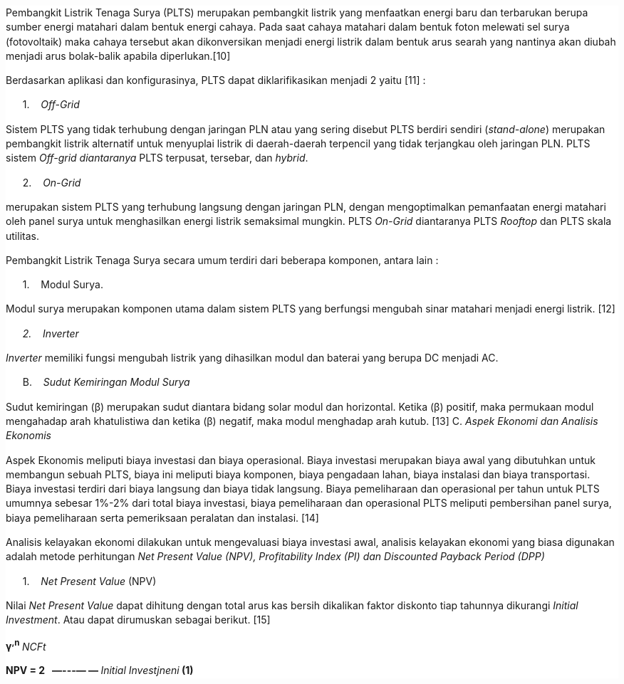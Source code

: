 <p><span class="font14">Pembangkit Listrik Tenaga Surya (PLTS) merupakan pembangkit listrik yang menfaatkan energi baru dan terbarukan berupa sumber energi matahari dalam bentuk energi cahaya. Pada saat cahaya matahari dalam bentuk foton melewati sel surya (fotovoltaik) maka cahaya tersebut akan dikonversikan menjadi energi listrik dalam bentuk arus searah yang nantinya akan diubah menjadi arus bolak-balik apabila diperlukan.[10]</span></p>
<p><span class="font14">Berdasarkan aplikasi dan konfigurasinya, PLTS dapat diklarifikasikan menjadi 2 yaitu [11] :</span></p>
<ul style="list-style:none;"><li>
<p><span class="font14">1.</span><span class="font14" style="font-style:italic;"> &nbsp;&nbsp;&nbsp;Off-Grid</span></p></li></ul>
<p><span class="font14">Sistem PLTS yang tidak terhubung dengan jaringan PLN atau yang sering disebut PLTS berdiri sendiri (</span><span class="font14" style="font-style:italic;">stand-alone</span><span class="font14">) merupakan pembangkit listrik alternatif untuk menyuplai listrik di daerah-daerah terpencil yang tidak terjangkau oleh jaringan PLN. PLTS sistem </span><span class="font14" style="font-style:italic;">Off-grid diantaranya</span><span class="font14"> PLTS terpusat, tersebar, dan </span><span class="font14" style="font-style:italic;">hybrid</span><span class="font14">.</span></p>
<ul style="list-style:none;"><li>
<p><span class="font14">2.</span><span class="font14" style="font-style:italic;"> &nbsp;&nbsp;&nbsp;On-Grid</span></p></li></ul>
<p><span class="font14">merupakan sistem PLTS yang terhubung langsung dengan jaringan PLN, dengan mengoptimalkan pemanfaatan energi matahari oleh panel surya untuk menghasilkan energi listrik semaksimal mungkin. PLTS </span><span class="font14" style="font-style:italic;">On-Grid</span><span class="font14"> diantaranya PLTS </span><span class="font14" style="font-style:italic;">Rooftop</span><span class="font14"> dan PLTS skala utilitas.</span></p>
<p><span class="font14">Pembangkit Listrik Tenaga Surya secara umum terdiri dari beberapa komponen, antara lain :</span></p>
<ul style="list-style:none;"><li>
<p><span class="font14">1. &nbsp;&nbsp;&nbsp;Modul Surya.</span></p></li></ul>
<p><span class="font14">Modul surya merupakan komponen utama dalam sistem PLTS yang berfungsi mengubah sinar matahari menjadi energi listrik. [12]</span></p>
<ul style="list-style:none;"><li>
<p><span class="font14" style="font-style:italic;">2. &nbsp;&nbsp;&nbsp;Inverter</span></p></li></ul>
<p><span class="font14" style="font-style:italic;">Inverter</span><span class="font14"> memiliki fungsi mengubah listrik yang dihasilkan modul dan baterai yang berupa DC menjadi AC.</span></p>
<ul style="list-style:none;"><li>
<p><span class="font14">B.</span><span class="font14" style="font-style:italic;"> &nbsp;&nbsp;&nbsp;Sudut Kemiringan Modul Surya</span></p></li></ul>
<p><span class="font14">Sudut kemiringan (β) merupakan sudut diantara bidang solar modul dan horizontal. Ketika (β) positif, maka permukaan modul mengahadap arah khatulistiwa dan ketika (β) negatif, maka modul menghadap arah kutub. [13] C. </span><span class="font14" style="font-style:italic;">Aspek Ekonomi dan Analisis Ekonomis</span></p>
<p><span class="font14">Aspek Ekonomis meliputi biaya investasi dan biaya operasional. Biaya investasi merupakan biaya awal yang dibutuhkan untuk membangun sebuah PLTS, biaya ini meliputi biaya komponen, biaya pengadaan lahan, biaya instalasi dan biaya transportasi. Biaya investasi terdiri dari biaya langsung dan biaya tidak langsung. Biaya pemeliharaan dan operasional per tahun untuk PLTS umumnya sebesar 1%-2% dari total biaya investasi, biaya pemeliharaan dan operasional PLTS meliputi pembersihan panel surya, biaya pemeliharaan serta pemeriksaan peralatan dan instalasi. [14]</span></p>
<p><span class="font14">Analisis kelayakan ekonomi dilakukan untuk mengevaluasi biaya investasi awal, analisis kelayakan ekonomi yang biasa digunakan adalah metode perhitungan </span><span class="font14" style="font-style:italic;">Net Present Value (NPV), Profitability Index (PI) dan Discounted Payback Period (DPP)</span></p>
<ul style="list-style:none;"><li>
<p><span class="font14">1.</span><span class="font14" style="font-style:italic;"> &nbsp;&nbsp;&nbsp;Net Present Value</span><span class="font14"> (NPV)</span></p></li></ul>
<p><span class="font14">Nilai </span><span class="font14" style="font-style:italic;">Net Present Value</span><span class="font14"> dapat dihitung dengan total arus kas bersih dikalikan faktor diskonto tiap tahunnya dikurangi </span><span class="font14" style="font-style:italic;">Initial Investment</span><span class="font14">. Atau dapat dirumuskan sebagai berikut. [15]</span></p>
<p><span class="font14" style="font-weight:bold;">γ<sup>,n</sup> </span><span class="font14" style="font-style:italic;">NCFt</span></p>
<p><span class="font14" style="font-weight:bold;">NPV = 2 &nbsp;&nbsp;—---— — </span><span class="font14" style="font-style:italic;">Initial Investjneni</span><span class="font14" style="font-weight:bold;"> (1)</span></p>
